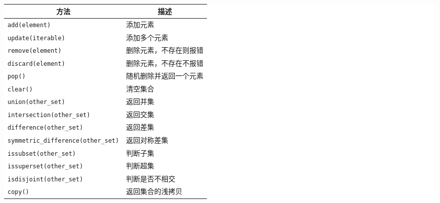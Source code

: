 | 方法                              | 描述                   |
| --------------------------------- | ---------------------- |
| `add(element)`                    | 添加元素               |
| `update(iterable)`                | 添加多个元素           |
| `remove(element)`                 | 删除元素，不存在则报错 |
| `discard(element)`                | 删除元素，不存在不报错 |
| `pop()`                           | 随机删除并返回一个元素 |
| `clear()`                         | 清空集合               |
| `union(other_set)`                | 返回并集               |
| `intersection(other_set)`         | 返回交集               |
| `difference(other_set)`           | 返回差集               |
| `symmetric_difference(other_set)` | 返回对称差集           |
| `issubset(other_set)`             | 判断子集               |
| `issuperset(other_set)`           | 判断超集               |
| `isdisjoint(other_set)`           | 判断是否不相交         |
| `copy()`                          | 返回集合的浅拷贝       |


